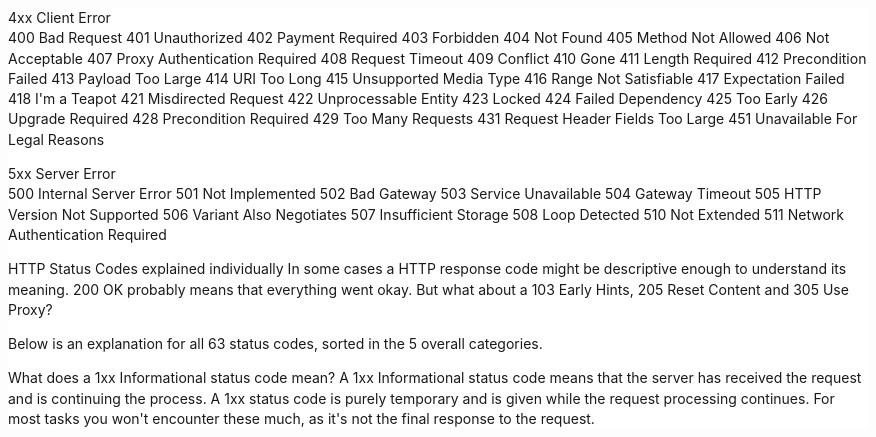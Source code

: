 4xx Client Error	 
400	Bad Request
401	Unauthorized
402	Payment Required
403	Forbidden
404	Not Found
405	Method Not Allowed
406	Not Acceptable
407	Proxy Authentication Required
408	Request Timeout
409	Conflict
410	Gone
411	Length Required
412	Precondition Failed
413	Payload Too Large
414	URI Too Long
415	Unsupported Media Type
416	Range Not Satisfiable
417	Expectation Failed
418	I'm a Teapot
421	Misdirected Request
422	Unprocessable Entity
423	Locked
424	Failed Dependency
425	Too Early
426	Upgrade Required
428	Precondition Required
429	Too Many Requests
431	Request Header Fields Too Large
451	Unavailable For Legal Reasons
 	 
5xx Server Error	 
500	Internal Server Error
501	Not Implemented
502	Bad Gateway
503	Service Unavailable
504	Gateway Timeout
505	HTTP Version Not Supported
506	Variant Also Negotiates
507	Insufficient Storage
508	Loop Detected
510	Not Extended
511	Network Authentication Required

HTTP Status Codes explained individually
In some cases a HTTP response code might be descriptive enough to understand its meaning. 200 OK probably means that everything went okay. But what about a 103 Early Hints, 205 Reset Content and 305 Use Proxy?

Below is an explanation for all 63 status codes, sorted in the 5 overall categories.

 

What does a 1xx Informational status code mean?
A 1xx Informational status code means that the server has received the request and is continuing the process. A 1xx status code is purely temporary and is given while the request processing continues. For most tasks you won't encounter these much, as it's not the final response to the request.
